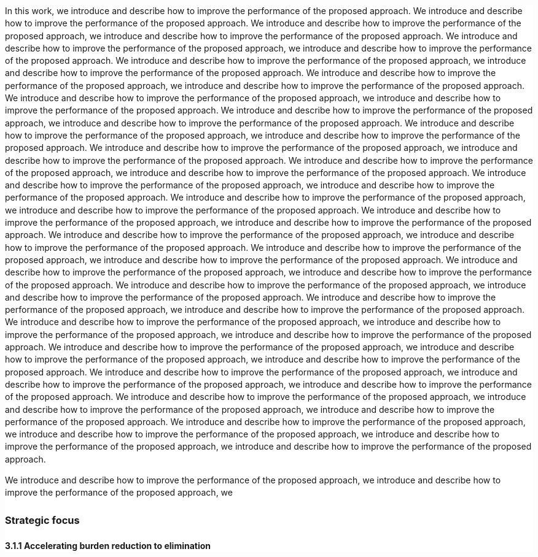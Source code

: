 In this work, we introduce and describe how to improve the performance of the proposed approach. We introduce and describe how to improve the performance of the proposed approach. We introduce and describe how to improve the performance of the proposed approach, we introduce and describe how to improve the performance of the proposed approach. We introduce and describe how to improve the performance of the proposed approach, we introduce and describe how to improve the performance of the proposed approach. We introduce and describe how to improve the performance of the proposed approach, we introduce and describe how to improve the performance of the proposed approach. We introduce and describe how to improve the performance of the proposed approach, we introduce and describe how to improve the performance of the proposed approach. We introduce and describe how to improve the performance of the proposed approach, we introduce and describe how to improve the performance of the proposed approach. We introduce and describe how to improve the performance of the proposed approach, we introduce and describe how to improve the performance of the proposed approach. We introduce and describe how to improve the performance of the proposed approach, we introduce and describe how to improve the performance of the proposed approach. We introduce and describe how to improve the performance of the proposed approach, we introduce and describe how to improve the performance of the proposed approach. We introduce and describe how to improve the performance of the proposed approach, we introduce and describe how to improve the performance of the proposed approach. We introduce and describe how to improve the performance of the proposed approach, we introduce and describe how to improve the performance of the proposed approach. We introduce and describe how to improve the performance of the proposed approach, we introduce and describe how to improve the performance of the proposed approach. We introduce and describe how to improve the performance of the proposed approach, we introduce and describe how to improve the performance of the proposed approach. We introduce and describe how to improve the performance of the proposed approach, we introduce and describe how to improve the performance of the proposed approach. We introduce and describe how to improve the performance of the proposed approach, we introduce and describe how to improve the performance of the proposed approach. We introduce and describe how to improve the performance of the proposed approach, we introduce and describe how to improve the performance of the proposed approach. We introduce and describe how to improve the performance of the proposed approach, we introduce and describe how to improve the performance of the proposed approach. We introduce and describe how to improve the performance of the proposed approach, we introduce and describe how to improve the performance of the proposed approach. We introduce and describe how to improve the performance of the proposed approach, we introduce and describe how to improve the performance of the proposed approach, we introduce and describe how to improve the performance of the proposed approach. We introduce and describe how to improve the performance of the proposed approach, we introduce and describe how to improve the performance of the proposed approach, we introduce and describe how to improve the performance of the proposed approach. We introduce and describe how to improve the performance of the proposed approach, we introduce and describe how to improve the performance of the proposed approach, we introduce and describe how to improve the performance of the proposed approach. We introduce and describe how to improve the performance of the proposed approach, we introduce and describe how to improve the performance of the proposed approach, we introduce and describe how to improve the performance of the proposed approach. We introduce and describe how to improve the performance of the proposed approach, we introduce and describe how to improve the performance of the proposed approach, we introduce and describe how to improve the performance of the proposed approach, we introduce and describe how to improve the performance of the proposed approach.


We introduce and describe how to improve the performance of the proposed approach, we introduce and describe how to improve the performance of the proposed approach, we

### Strategic focus

#### 3.1.1 Accelerating burden reduction to elimination
